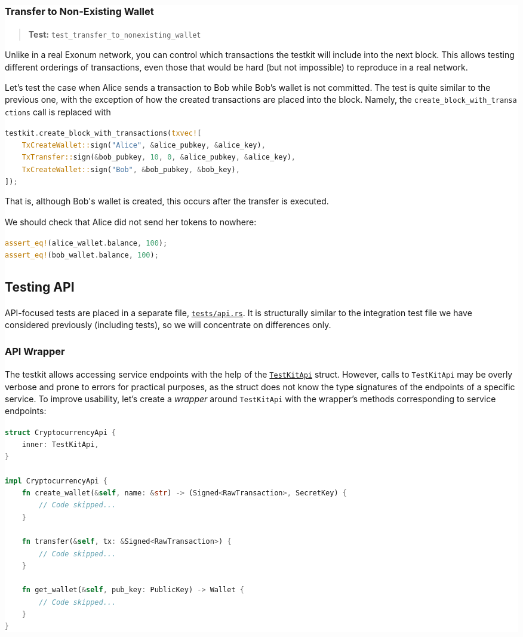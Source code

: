 ### Transfer to Non-Existing Wallet

> **Test:** `test_transfer_to_nonexisting_wallet`

Unlike in a real Exonum network, you can control which transactions the testkit
will include into the next block. This allows testing different orderings
of transactions, even those that would be hard (but not impossible) to
reproduce in a real network.

Let’s test the case when Alice sends a transaction to Bob while Bob’s wallet
is not committed. The test is quite similar to the previous one, with the
exception of how the created transactions are placed into the block.
Namely, the `create_block_with_transactions` call is replaced with

```rust
testkit.create_block_with_transactions(txvec![
    TxCreateWallet::sign("Alice", &alice_pubkey, &alice_key),
    TxTransfer::sign(&bob_pubkey, 10, 0, &alice_pubkey, &alice_key),
    TxCreateWallet::sign("Bob", &bob_pubkey, &bob_key),
]);
```

That is, although Bob's wallet is created, this occurs after the transfer is
executed.

We should check that Alice did not send her tokens to nowhere:

```rust
assert_eq!(alice_wallet.balance, 100);
assert_eq!(bob_wallet.balance, 100);
```

## Testing API

API-focused tests are placed in a separate file,
[`tests/api.rs`][tests-api.rs].
It is structurally similar to the integration test file we have considered
previously (including tests), so we will concentrate on differences only.

### API Wrapper

The testkit allows accessing service endpoints with the help
of the [`TestKitApi`][TestKitApi] struct. However, calls to `TestKitApi`
may be overly verbose and prone to errors for practical purposes,
as the struct does not know the type signatures of the endpoints
of a specific service. To improve usability,
let’s create a *wrapper* around `TestKitApi` with the wrapper’s methods
corresponding to service endpoints:

```rust
struct CryptocurrencyApi {
    inner: TestKitApi,
}

impl CryptocurrencyApi {
    fn create_wallet(&self, name: &str) -> (Signed<RawTransaction>, SecretKey) {
        // Code skipped...
    }

    fn transfer(&self, tx: &Signed<RawTransaction>) {
        // Code skipped...
    }

    fn get_wallet(&self, pub_key: PublicKey) -> Wallet {
        // Code skipped...
    }
}
```

[integration-testing]: https://doc.rust-lang.org/cargo/reference/manifest.html#integration-tests
[java-testkit]: ../get-started/java-binding.md#testing
[tests-tx_logic.rs]: https://github.com/exonum/exonum/blob/master/examples/cryptocurrency/tests/tx_logic.rs
[tests-api.rs]: https://github.com/exonum/exonum/blob/master/examples/cryptocurrency/tests/api.rs
[TestKitApi]: https://docs.rs/exonum-testkit/0.10.2/exonum_testkit/struct.TestKitApi.html
[TestKit-snapshot]: https://docs.rs/exonum-testkit/0.10.2/exonum_testkit/struct.TestKit.html#method.snapshot